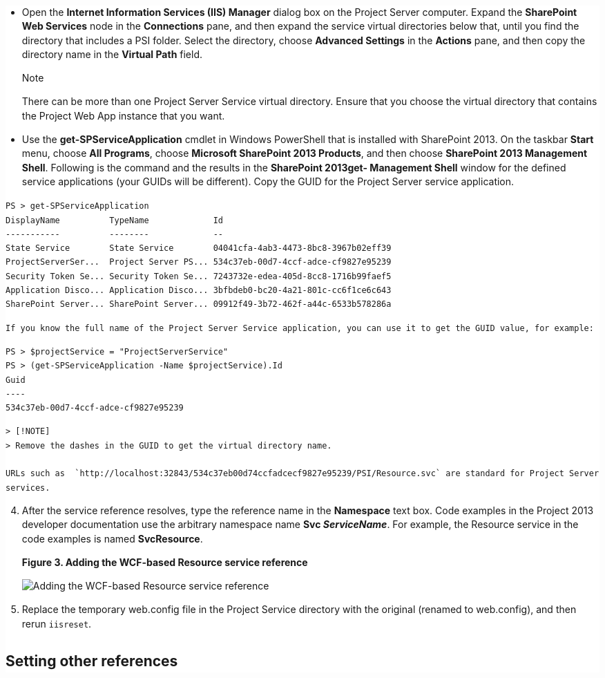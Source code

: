   - Open the **Internet Information Services (IIS) Manager** dialog box on the Project Server computer. Expand the **SharePoint Web Services** node in the **Connections** pane, and then expand the service virtual directories below that, until you find the directory that includes a PSI folder. Select the directory, choose **Advanced Settings** in the **Actions** pane, and then copy the directory name in the **Virtual Path** field. 
    
    > [!NOTE]
    > There can be more than one Project Server Service virtual directory. Ensure that you choose the virtual directory that contains the Project Web App instance that you want. 
  
  - Use the **get-SPServiceApplication** cmdlet in Windows PowerShell that is installed with SharePoint 2013. On the taskbar **Start** menu, choose **All Programs**, choose **Microsoft SharePoint 2013 Products**, and then choose **SharePoint 2013 Management Shell**. Following is the command and the results in the **SharePoint 2013get- Management Shell** window for the defined service applications (your GUIDs will be different). Copy the GUID for the Project Server service application. 
    
  ```
  PS > get-SPServiceApplication
  DisplayName          TypeName             Id
  -----------          --------             --
  State Service        State Service        04041cfa-4ab3-4473-8bc8-3967b02eff39
  ProjectServerSer...  Project Server PS... 534c37eb-00d7-4ccf-adce-cf9827e95239
  Security Token Se... Security Token Se... 7243732e-edea-405d-8cc8-1716b99faef5
  Application Disco... Application Disco... 3bfbdeb0-bc20-4a21-801c-cc6f1ce6c643
  SharePoint Server... SharePoint Server... 09912f49-3b72-462f-a44c-6533b578286a
  
  ```

    If you know the full name of the Project Server Service application, you can use it to get the GUID value, for example:
    
  ```
  PS > $projectService = "ProjectServerService"
  PS > (get-SPServiceApplication -Name $projectService).Id
  Guid
  ----
  534c37eb-00d7-4ccf-adce-cf9827e95239
  ```

    > [!NOTE]
    > Remove the dashes in the GUID to get the virtual directory name. 
  
    URLs such as  `http://localhost:32843/534c37eb00d74ccfadcecf9827e95239/PSI/Resource.svc` are standard for Project Server services. 
    
4. After the service reference resolves, type the reference name in the **Namespace** text box. Code examples in the Project 2013 developer documentation use the arbitrary namespace name **Svc _ServiceName_**. For example, the Resource service in the code examples is named **SvcResource**.
    
   **Figure 3. Adding the WCF-based Resource service reference**

     ![Adding the WCF-based Resource service reference](media/pj15_PrerequisitesWCF_AddSvcReference.gif)
  
5. Replace the temporary web.config file in the Project Service directory with the original (renamed to web.config), and then rerun  `iisreset`.
    
## Setting other references
<a name="pj15_PrerequisitesWCF_OtherReferences"> </a>
